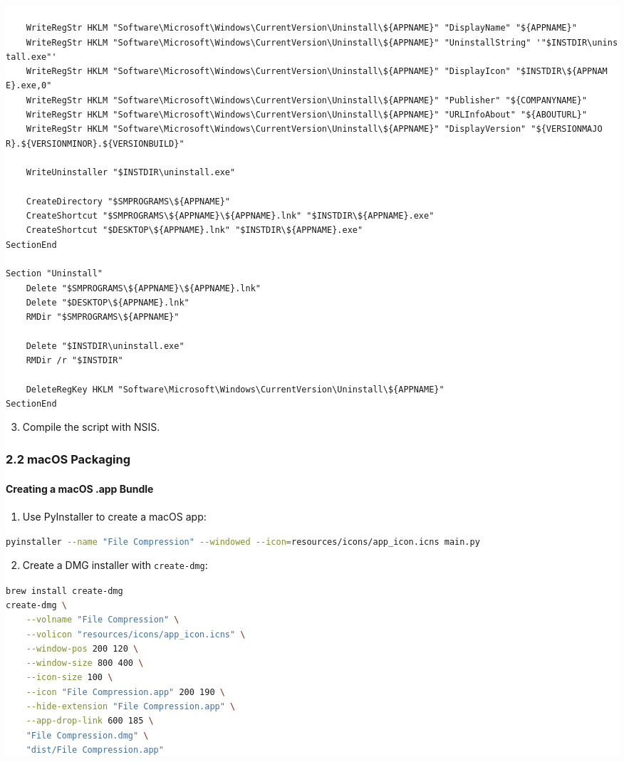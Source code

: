 ```nsi
    
    WriteRegStr HKLM "Software\Microsoft\Windows\CurrentVersion\Uninstall\${APPNAME}" "DisplayName" "${APPNAME}"
    WriteRegStr HKLM "Software\Microsoft\Windows\CurrentVersion\Uninstall\${APPNAME}" "UninstallString" '"$INSTDIR\uninstall.exe"'
    WriteRegStr HKLM "Software\Microsoft\Windows\CurrentVersion\Uninstall\${APPNAME}" "DisplayIcon" "$INSTDIR\${APPNAME}.exe,0"
    WriteRegStr HKLM "Software\Microsoft\Windows\CurrentVersion\Uninstall\${APPNAME}" "Publisher" "${COMPANYNAME}"
    WriteRegStr HKLM "Software\Microsoft\Windows\CurrentVersion\Uninstall\${APPNAME}" "URLInfoAbout" "${ABOUTURL}"
    WriteRegStr HKLM "Software\Microsoft\Windows\CurrentVersion\Uninstall\${APPNAME}" "DisplayVersion" "${VERSIONMAJOR}.${VERSIONMINOR}.${VERSIONBUILD}"
    
    WriteUninstaller "$INSTDIR\uninstall.exe"
    
    CreateDirectory "$SMPROGRAMS\${APPNAME}"
    CreateShortcut "$SMPROGRAMS\${APPNAME}\${APPNAME}.lnk" "$INSTDIR\${APPNAME}.exe"
    CreateShortcut "$DESKTOP\${APPNAME}.lnk" "$INSTDIR\${APPNAME}.exe"
SectionEnd

Section "Uninstall"
    Delete "$SMPROGRAMS\${APPNAME}\${APPNAME}.lnk"
    Delete "$DESKTOP\${APPNAME}.lnk"
    RMDir "$SMPROGRAMS\${APPNAME}"
    
    Delete "$INSTDIR\uninstall.exe"
    RMDir /r "$INSTDIR"
    
    DeleteRegKey HKLM "Software\Microsoft\Windows\CurrentVersion\Uninstall\${APPNAME}"
SectionEnd
```

3. Compile the script with NSIS.

### 2.2 macOS Packaging

#### Creating a macOS .app Bundle

1. Use PyInstaller to create a macOS app:

```bash
pyinstaller --name "File Compression" --windowed --icon=resources/icons/app_icon.icns main.py
```

2. Create a DMG installer with `create-dmg`:

```bash
brew install create-dmg
create-dmg \
    --volname "File Compression" \
    --volicon "resources/icons/app_icon.icns" \
    --window-pos 200 120 \
    --window-size 800 400 \
    --icon-size 100 \
    --icon "File Compression.app" 200 190 \
    --hide-extension "File Compression.app" \
    --app-drop-link 600 185 \
    "File Compression.dmg" \
    "dist/File Compression.app"
```
